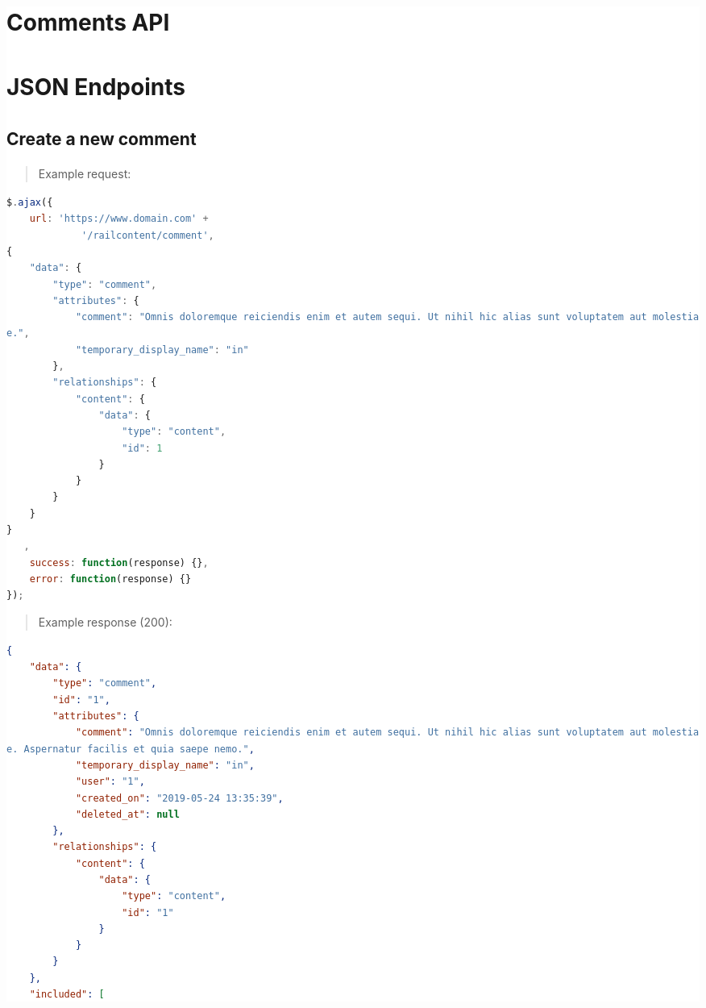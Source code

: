 # Comments API

# JSON Endpoints



## Create a new comment

> Example request:

```js
$.ajax({
    url: 'https://www.domain.com' +
             '/railcontent/comment',
{
    "data": {
        "type": "comment",
        "attributes": {
            "comment": "Omnis doloremque reiciendis enim et autem sequi. Ut nihil hic alias sunt voluptatem aut molestiae.",
            "temporary_display_name": "in"
        },
        "relationships": {
            "content": {
                "data": {
                    "type": "content",
                    "id": 1
                }
            }
        }
    }
}
   ,
    success: function(response) {},
    error: function(response) {}
});
```

> Example response (200):

```json
{
    "data": {
        "type": "comment",
        "id": "1",
        "attributes": {
            "comment": "Omnis doloremque reiciendis enim et autem sequi. Ut nihil hic alias sunt voluptatem aut molestiae. Aspernatur facilis et quia saepe nemo.",
            "temporary_display_name": "in",
            "user": "1",
            "created_on": "2019-05-24 13:35:39",
            "deleted_at": null
        },
        "relationships": {
            "content": {
                "data": {
                    "type": "content",
                    "id": "1"
                }
            }
        }
    },
    "included": [
```